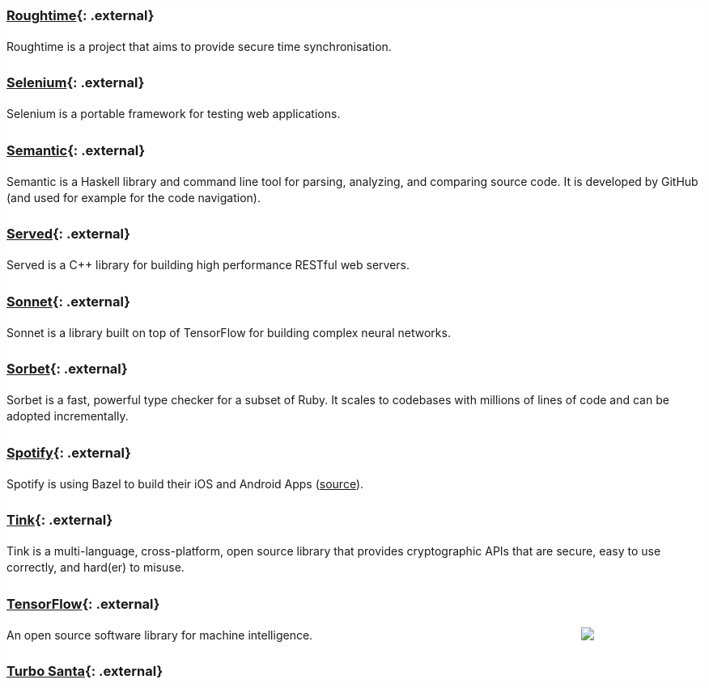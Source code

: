 ### [Roughtime](https://roughtime.googlesource.com/roughtime){: .external}

Roughtime is a project that aims to provide secure time synchronisation.

### [Selenium](https://github.com/SeleniumHQ/selenium){: .external}

Selenium is a portable framework for testing web applications.

### [Semantic](https://github.com/github/semantic){: .external}

Semantic is a Haskell library and command line tool for parsing, analyzing, and
comparing source code. It is developed by GitHub (and used for example for the
code navigation).

### [Served](https://github.com/meltwater/served){: .external}

Served is a C++ library for building high performance RESTful web servers.

### [Sonnet](https://github.com/deepmind/sonnet){: .external}

Sonnet is a library built on top of TensorFlow for building complex neural
networks.

### [Sorbet](https://github.com/sorbet/sorbet){: .external}

Sorbet is a fast, powerful type checker for a subset of Ruby. It scales to
codebases with millions of lines of code and can be adopted incrementally.

### [Spotify](https://spotify.com){: .external}

Spotify is using Bazel to build their iOS and Android Apps ([source](https://twitter.com/BalestraPatrick/status/1573355078995566594)).

### [Tink](https://github.com/google/tink){: .external}

Tink is a multi-language, cross-platform, open source library that provides
cryptographic APIs that are secure, easy to use correctly, and hard(er) to
misuse.

### [TensorFlow](http://tensorflow.org){: .external}
<img src="https://upload.wikimedia.org/wikipedia/commons/a/a4/TensorFlowLogo.png" width="150" align="right">

An open source software library for machine intelligence.

### [Turbo Santa](https://github.com/turbo-santa/turbo-santa-common){: .external}

